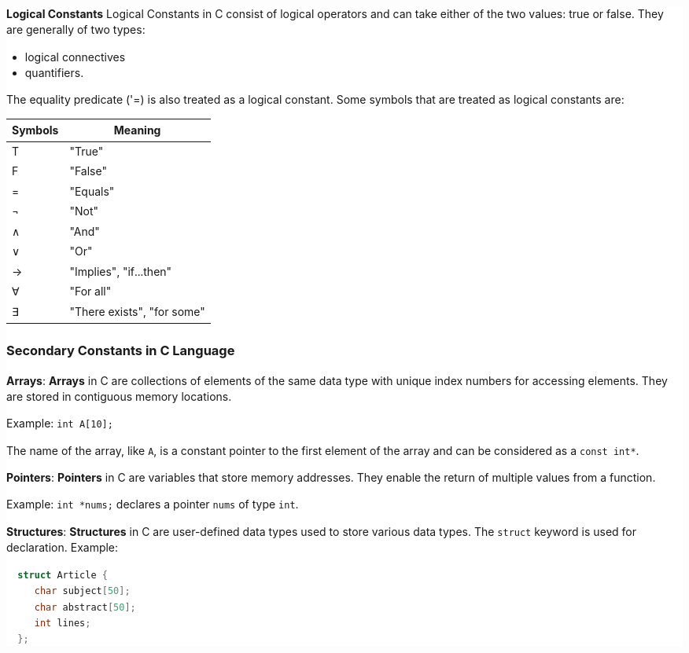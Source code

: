 **Logical Constants**
Logical Constants in C consist of logical operators and can take either of the two values: true or false.
They are generally of two types:

* logical connectives
* quantifiers.

The equality predicate ('=) is also treated as a logical constant.
Some symbols that are treated as logical constants are:

| Symbols | Meaning                    |
| ------- | -------------------------- |
| T       | "True"                     |
| F       | "False"                    |
| =       | "Equals"                   |
| ¬       | "Not"                      |
| ∧       | "And"                      |
| ∨       | "Or"                       |
| →       | "Implies", "if...then"     |
| ∀       | "For all"                  |
| ∃       | "There exists", "for some" |

### Secondary Constants in C Language

**Arrays**:
**Arrays** in C are collections of elements of the same data type with unique index numbers for accessing elements.
They are stored in contiguous memory locations.

Example: `int A[10];`

The name of the array, like `A`, is a constant pointer to the first element of the array and can be considered as a `const int*`.

**Pointers**:
**Pointers** in C are variables that store memory addresses.
They enable the return of multiple values from a function.

Example: `int *nums;` declares a pointer `nums` of type `int`.

**Structures**:
**Structures** in C are user-defined data types used to store various data types.
The `struct` keyword is used for declaration.
Example:

```c
  struct Article {
     char subject[50];
     char abstract[50];
     int lines;
  };
```
